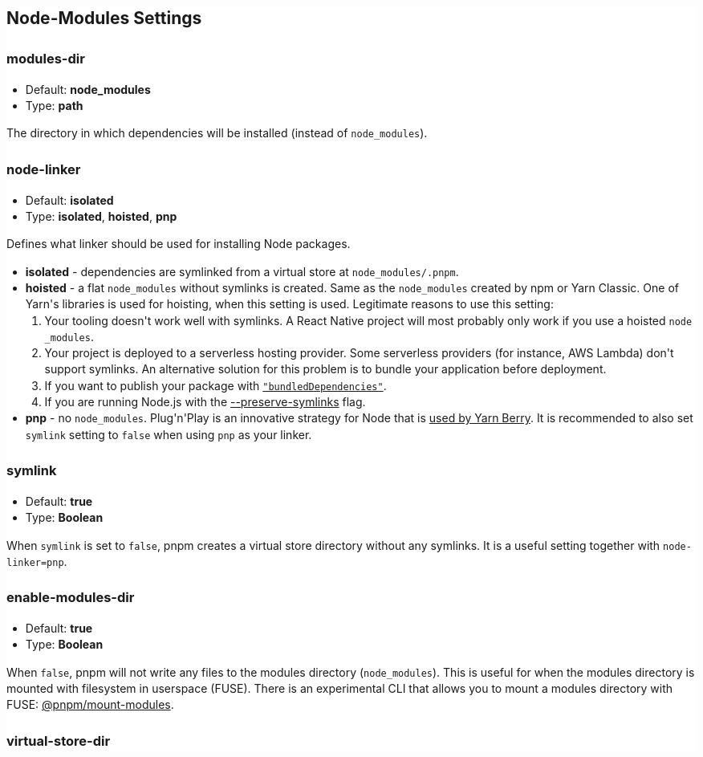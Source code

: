## Node-Modules Settings

### modules-dir

* Default: **node_modules**
* Type: **path**

The directory in which dependencies will be installed (instead of
`node_modules`).

### node-linker

* Default: **isolated**
* Type: **isolated**, **hoisted**, **pnp**

Defines what linker should be used for installing Node packages.

* **isolated** - dependencies are symlinked from a virtual store at `node_modules/.pnpm`.
* **hoisted** - a flat `node_modules` without symlinks is created. Same as the `node_modules` created by npm or Yarn Classic. One of Yarn's libraries is used for hoisting, when this setting is used. Legitimate reasons to use this setting:
  1. Your tooling doesn't work well with symlinks. A React Native project will most probably only work if you use a hoisted `node_modules`.
  1. Your project is deployed to a serverless hosting provider. Some serverless providers (for instance, AWS Lambda) don't support symlinks. An alternative solution for this problem is to bundle your application before deployment.
  1. If you want to publish your package with [`"bundledDependencies"`].
  1. If you are running Node.js with the [--preserve-symlinks] flag.
* **pnp** - no `node_modules`. Plug'n'Play is an innovative strategy for Node that is [used by Yarn Berry][pnp]. It is recommended to also set `symlink` setting to `false` when using `pnp` as
your linker.

[pnp]: https://yarnpkg.com/features/pnp
[--preserve-symlinks]: https://nodejs.org/api/cli.html#cli_preserve_symlinks
[`"bundledDependencies"`]: https://docs.npmjs.com/cli/v8/configuring-npm/package-json#bundleddependencies

### symlink

* Default: **true**
* Type: **Boolean**

When `symlink` is set to `false`, pnpm creates a virtual store directory without
any symlinks. It is a useful setting together with `node-linker=pnp`.

### enable-modules-dir

* Default: **true**
* Type: **Boolean**

When `false`, pnpm will not write any files to the modules directory
(`node_modules`). This is useful for when the modules directory is mounted with
filesystem in userspace (FUSE). There is an experimental CLI that allows you to
mount a modules directory with FUSE: [@pnpm/mount-modules].

[@pnpm/mount-modules]: https://www.npmjs.com/package/@pnpm/mount-modules

### virtual-store-dir


[INI-formatted]: https://en.wikipedia.org/wiki/INI_file
[node-linker]: #node-linker
[`pnpm.executionEnv.nodeVersion`]: ./package_json.md#pnpmexecutionenvnodeversion
[https://nodejs.org/download]: https://nodejs.org/download
[`@yarnpkg/extensions`]: https://github.com/yarnpkg/berry/blob/master/packages/yarnpkg-extensions/sources/index.ts
[full metadata]: https://github.com/npm/registry/blob/master/docs/responses/package-metadata.md#full-metadata-format
[Verdaccio]: https://verdaccio.org/